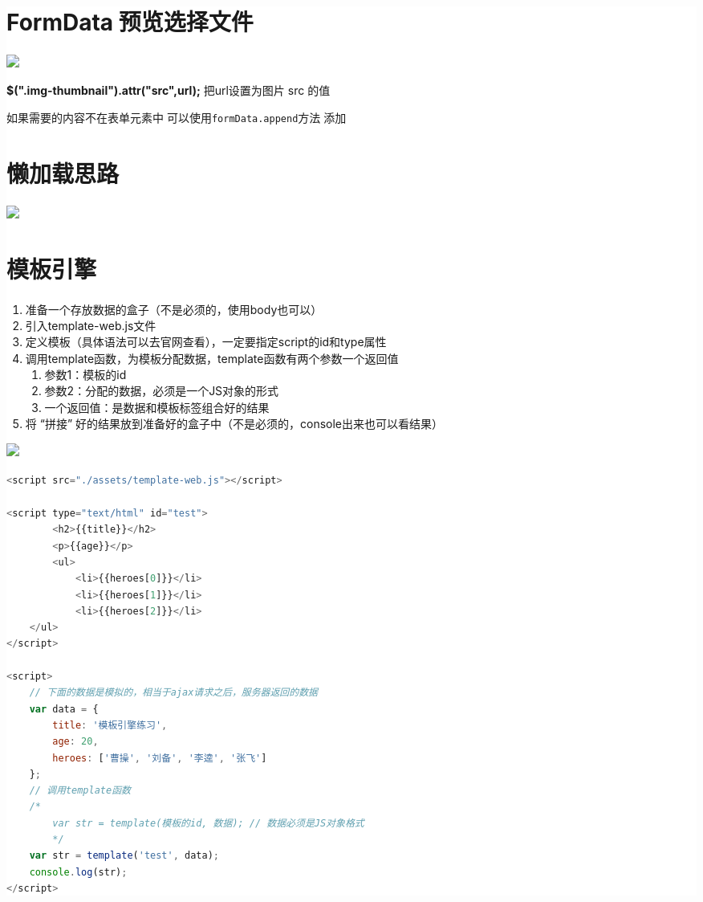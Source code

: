 ```
```

# FormData  预览选择文件

![](D:\00笔记—来于小雨\00笔记\assets\1571323292899.png)

 **$(".img-thumbnail").attr("src",url);**  把url设置为图片 src 的值

如果需要的内容不在表单元素中  可以使用`formData.append`方法 添加



# 懒加载思路

![](D:\00笔记—来于小雨\00笔记\assets\1571126953761.png)

# 模板引擎

1. 准备一个存放数据的盒子（不是必须的，使用body也可以）
2. 引入template-web.js文件
3. 定义模板（具体语法可以去官网查看），一定要指定script的id和type属性
4. 调用template函数，为模板分配数据，template函数有两个参数一个返回值
   1. 参数1：模板的id
   2. 参数2：分配的数据，必须是一个JS对象的形式
   3. 一个返回值：是数据和模板标签组合好的结果
5. 将 “拼接” 好的结果放到准备好的盒子中（不是必须的，console出来也可以看结果）

![](D:\00笔记—来于小雨\00笔记\assets\1566443384929.png)

```js
<script src="./assets/template-web.js"></script>

<script type="text/html" id="test">
        <h2>{{title}}</h2>
        <p>{{age}}</p>
        <ul>
            <li>{{heroes[0]}}</li>
            <li>{{heroes[1]}}</li>
            <li>{{heroes[2]}}</li>
    </ul>
</script>

<script>
    // 下面的数据是模拟的，相当于ajax请求之后，服务器返回的数据
    var data = {
        title: '模板引擎练习',
        age: 20,
        heroes: ['曹操', '刘备', '李逵', '张飞']
    };
    // 调用template函数
    /*
        var str = template(模板的id, 数据); // 数据必须是JS对象格式
        */
    var str = template('test', data);
    console.log(str);
</script>
```
